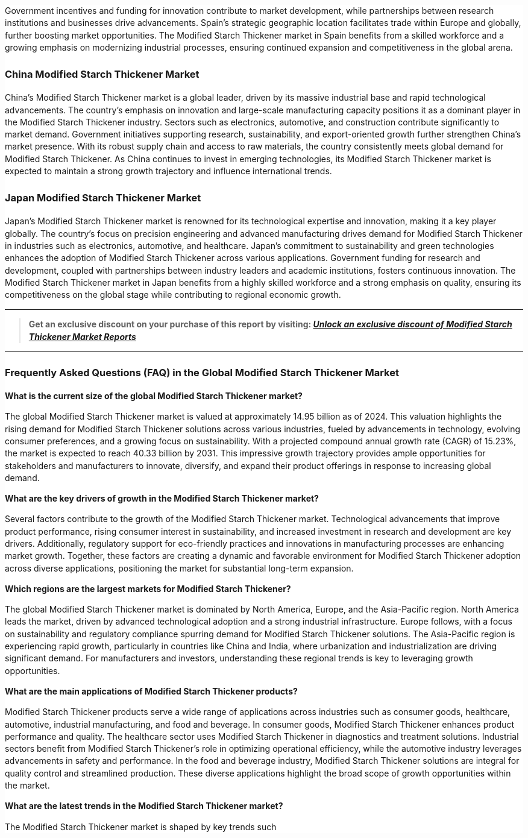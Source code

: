 Government incentives and funding for innovation contribute to market development, while partnerships between research institutions and businesses drive advancements. Spain&rsquo;s strategic geographic location facilitates trade within Europe and globally, further boosting market opportunities. The Modified Starch Thickener market in Spain benefits from a skilled workforce and a growing emphasis on modernizing industrial processes, ensuring continued expansion and competitiveness in the global arena.</p><h3>China Modified Starch Thickener Market</h3><p>China&rsquo;s Modified Starch Thickener market is a global leader, driven by its massive industrial base and rapid technological advancements. The country&rsquo;s emphasis on innovation and large-scale manufacturing capacity positions it as a dominant player in the Modified Starch Thickener industry. Sectors such as electronics, automotive, and construction contribute significantly to market demand. Government initiatives supporting research, sustainability, and export-oriented growth further strengthen China&rsquo;s market presence. With its robust supply chain and access to raw materials, the country consistently meets global demand for Modified Starch Thickener. As China continues to invest in emerging technologies, its Modified Starch Thickener market is expected to maintain a strong growth trajectory and influence international trends.</p><h3>Japan Modified Starch Thickener Market</h3><p>Japan&rsquo;s Modified Starch Thickener market is renowned for its technological expertise and innovation, making it a key player globally. The country&rsquo;s focus on precision engineering and advanced manufacturing drives demand for Modified Starch Thickener in industries such as electronics, automotive, and healthcare. Japan&rsquo;s commitment to sustainability and green technologies enhances the adoption of Modified Starch Thickener across various applications. Government funding for research and development, coupled with partnerships between industry leaders and academic institutions, fosters continuous innovation. The Modified Starch Thickener market in Japan benefits from a highly skilled workforce and a strong emphasis on quality, ensuring its competitiveness on the global stage while contributing to regional economic growth.</p><hr /><blockquote><p><strong>Get an exclusive discount on your purchase of this report by visiting: <em><a href="://marketresearchpulse.com/ask-for-discount/67232?utm_source=Github&amp;utm_medium=0116">Unlock an exclusive discount of Modified Starch Thickener Market Reports</a></em>&nbsp;</strong></p></blockquote><hr /><h3>Frequently Asked Questions (FAQ) in the Global Modified Starch Thickener Market</h3><p><strong>What is the current size of the global Modified Starch Thickener market?</strong></p><p>The global Modified Starch Thickener market is valued at approximately 14.95 billion as of 2024. This valuation highlights the rising demand for Modified Starch Thickener solutions across various industries, fueled by advancements in technology, evolving consumer preferences, and a growing focus on sustainability. With a projected compound annual growth rate (CAGR) of 15.23%, the market is expected to reach 40.33 billion by 2031. This impressive growth trajectory provides ample opportunities for stakeholders and manufacturers to innovate, diversify, and expand their product offerings in response to increasing global demand.</p><p><strong>What are the key drivers of growth in the Modified Starch Thickener market?</strong></p><p>Several factors contribute to the growth of the Modified Starch Thickener market. Technological advancements that improve product performance, rising consumer interest in sustainability, and increased investment in research and development are key drivers. Additionally, regulatory support for eco-friendly practices and innovations in manufacturing processes are enhancing market growth. Together, these factors are creating a dynamic and favorable environment for Modified Starch Thickener adoption across diverse applications, positioning the market for substantial long-term expansion.</p><p><strong>Which regions are the largest markets for Modified Starch Thickener?</strong></p><p>The global Modified Starch Thickener market is dominated by North America, Europe, and the Asia-Pacific region. North America leads the market, driven by advanced technological adoption and a strong industrial infrastructure. Europe follows, with a focus on sustainability and regulatory compliance spurring demand for Modified Starch Thickener solutions. The Asia-Pacific region is experiencing rapid growth, particularly in countries like China and India, where urbanization and industrialization are driving significant demand. For manufacturers and investors, understanding these regional trends is key to leveraging growth opportunities.</p><p><strong>What are the main applications of Modified Starch Thickener products?</strong></p><p>Modified Starch Thickener products serve a wide range of applications across industries such as consumer goods, healthcare, automotive, industrial manufacturing, and food and beverage. In consumer goods, Modified Starch Thickener enhances product performance and quality. The healthcare sector uses Modified Starch Thickener in diagnostics and treatment solutions. Industrial sectors benefit from Modified Starch Thickener&rsquo;s role in optimizing operational efficiency, while the automotive industry leverages advancements in safety and performance. In the food and beverage industry, Modified Starch Thickener solutions are integral for quality control and streamlined production. These diverse applications highlight the broad scope of growth opportunities within the market.</p><p><strong>What are the latest trends in the Modified Starch Thickener market?</strong></p><p>The Modified Starch Thickener market is shaped by key trends such